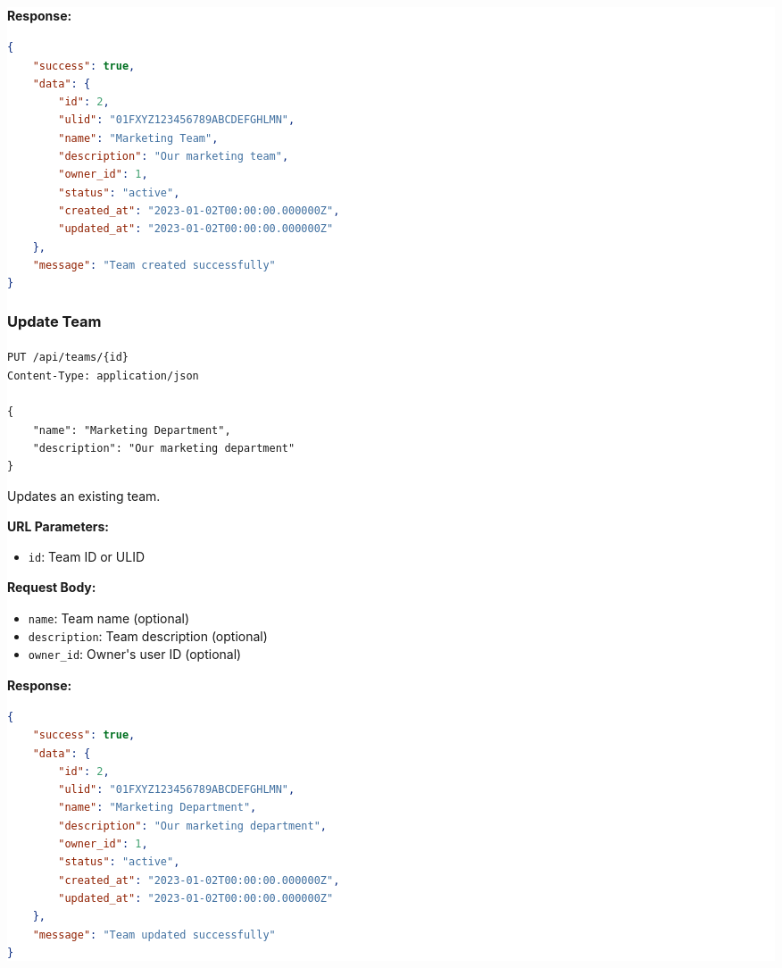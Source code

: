 **Response:**

```json
{
    "success": true,
    "data": {
        "id": 2,
        "ulid": "01FXYZ123456789ABCDEFGHLMN",
        "name": "Marketing Team",
        "description": "Our marketing team",
        "owner_id": 1,
        "status": "active",
        "created_at": "2023-01-02T00:00:00.000000Z",
        "updated_at": "2023-01-02T00:00:00.000000Z"
    },
    "message": "Team created successfully"
}
```

### Update Team

```http
PUT /api/teams/{id}
Content-Type: application/json

{
    "name": "Marketing Department",
    "description": "Our marketing department"
}
```

Updates an existing team.

**URL Parameters:**

- `id`: Team ID or ULID

**Request Body:**

- `name`: Team name (optional)
- `description`: Team description (optional)
- `owner_id`: Owner's user ID (optional)

**Response:**

```json
{
    "success": true,
    "data": {
        "id": 2,
        "ulid": "01FXYZ123456789ABCDEFGHLMN",
        "name": "Marketing Department",
        "description": "Our marketing department",
        "owner_id": 1,
        "status": "active",
        "created_at": "2023-01-02T00:00:00.000000Z",
        "updated_at": "2023-01-02T00:00:00.000000Z"
    },
    "message": "Team updated successfully"
}
```
